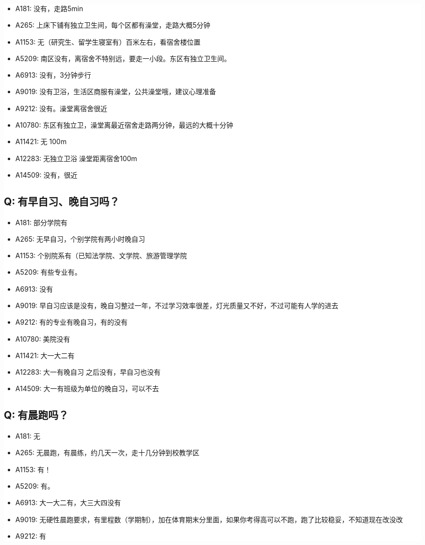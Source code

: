 - A181: 没有，走路5min

- A265: 上床下铺有独立卫生间，每个区都有澡堂，走路大概5分钟

- A1153: 无（研究生、留学生寝室有）百米左右，看宿舍楼位置

- A5209: 南区没有，离宿舍不特别远，要走一小段。东区有独立卫生间。

- A6913: 没有，3分钟步行

- A9019: 没有卫浴，生活区商服有澡堂，公共澡堂哦，建议心理准备

- A9212: 没有。澡堂离宿舍很近

- A10780: 东区有独立卫，澡堂离最近宿舍走路两分钟，最远的大概十分钟

- A11421: 无
100m

- A12283: 无独立卫浴    澡堂距离宿舍100m

- A14509: 没有，很近

## Q: 有早自习、晚自习吗？

- A181: 部分学院有

- A265: 无早自习，个别学院有两小时晚自习

- A1153: 个别院系有（已知法学院、文学院、旅游管理学院

- A5209: 有些专业有。

- A6913: 没有

- A9019: 早自习应该是没有，晚自习整过一年，不过学习效率很差，灯光质量又不好，不过可能有人学的进去

- A9212: 有的专业有晚自习，有的没有

- A10780: 美院没有

- A11421: 大一大二有

- A12283: 大一有晚自习  之后没有，早自习也没有

- A14509: 大一有班级为单位的晚自习，可以不去

## Q: 有晨跑吗？

- A181: 无

- A265: 无晨跑，有晨练，约几天一次，走十几分钟到校教学区

- A1153: 有！

- A5209: 有。

- A6913: 大一大二有，大三大四没有

- A9019: 无硬性晨跑要求，有里程数（学期制），加在体育期末分里面，如果你考得高可以不跑，跑了比较稳妥，不知道现在改没改

- A9212: 有
